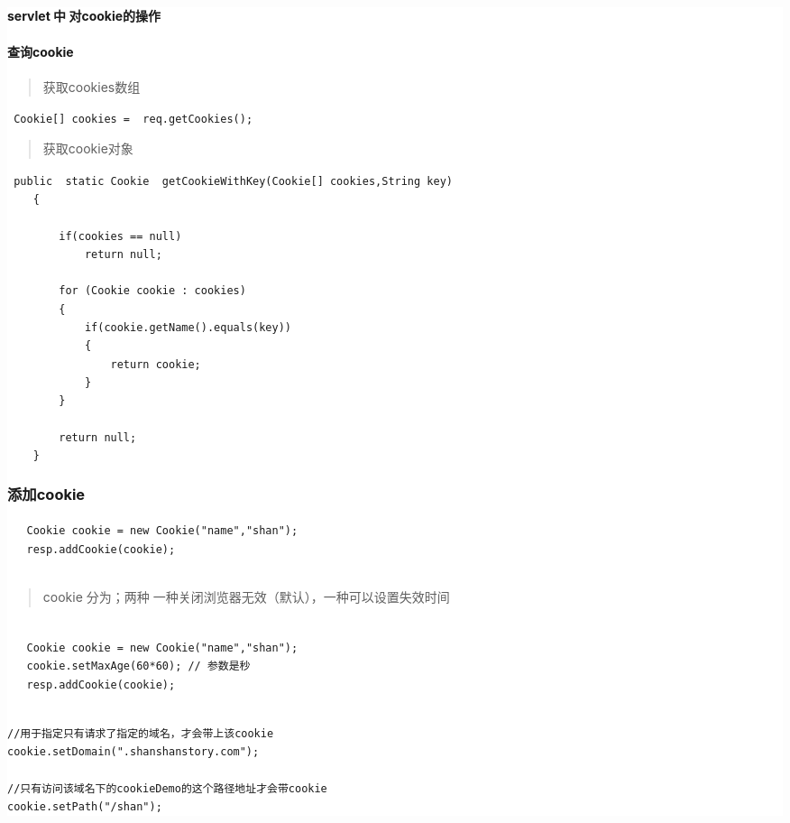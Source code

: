 

#### servlet 中 对cookie的操作

#### 查询cookie

> 获取cookies数组
 
```
 Cookie[] cookies =  req.getCookies();

```


> 获取cookie对象
 
```
 public  static Cookie  getCookieWithKey(Cookie[] cookies,String key)
    {

        if(cookies == null)
            return null;
        
        for (Cookie cookie : cookies)
        {
            if(cookie.getName().equals(key))
            {
                return cookie;
            }
        }

        return null;
    }

```


### 添加cookie

```
   Cookie cookie = new Cookie("name","shan");
   resp.addCookie(cookie);
            
```

> cookie 分为；两种 一种关闭浏览器无效（默认），一种可以设置失效时间

```
   
   Cookie cookie = new Cookie("name","shan");
   cookie.setMaxAge(60*60); // 参数是秒
   resp.addCookie(cookie);
   
```

```
//用于指定只有请求了指定的域名，才会带上该cookie
cookie.setDomain(".shanshanstory.com");

//只有访问该域名下的cookieDemo的这个路径地址才会带cookie
cookie.setPath("/shan");

```
